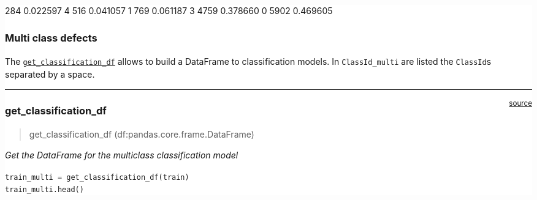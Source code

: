 <td>284</td>
<td>0.022597</td>
</tr>
<tr>
<td data-quarto-table-cell-role="th">4</td>
<td>516</td>
<td>0.041057</td>
</tr>
<tr>
<td data-quarto-table-cell-role="th">1</td>
<td>769</td>
<td>0.061187</td>
</tr>
<tr>
<td data-quarto-table-cell-role="th">3</td>
<td>4759</td>
<td>0.378660</td>
</tr>
<tr>
<td data-quarto-table-cell-role="th">0</td>
<td>5902</td>
<td>0.469605</td>
</tr>
</tbody>
</table>

</div>

### Multi class defects

The
[`get_classification_df`](https://marcomatteo.github.io/steel_segmentation/eda.html#get_classification_df)
allows to build a DataFrame to classification models. In `ClassId_multi`
are listed the `ClassId`s separated by a space.

------------------------------------------------------------------------

<a
href="https://github.com/marcomatteo/steel_segmentation/tree/master/blob/master/steel_segmentation/utils.py#L111"
target="_blank" style="float:right; font-size:smaller">source</a>

### get_classification_df

>  get_classification_df (df:pandas.core.frame.DataFrame)

*Get the DataFrame for the multiclass classification model*

``` python
train_multi = get_classification_df(train)
train_multi.head()
```
